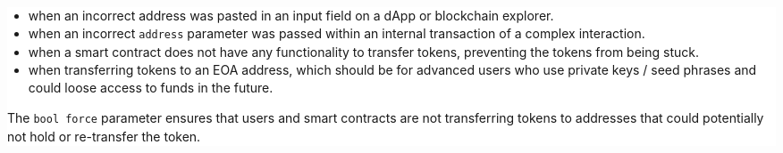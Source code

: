- when an incorrect address was pasted in an input field on a dApp or blockchain explorer.
- when an incorrect `address` parameter was passed within an internal transaction of a complex interaction.
- when a smart contract does not have any functionality to transfer tokens, preventing the tokens from being stuck.
- when transferring tokens to an EOA address, which should be for advanced users who use private keys / seed phrases and could loose access to funds in the future.

The `bool force` parameter ensures that users and smart contracts are not transferring tokens to addresses that could potentially not hold or re-transfer the token.

